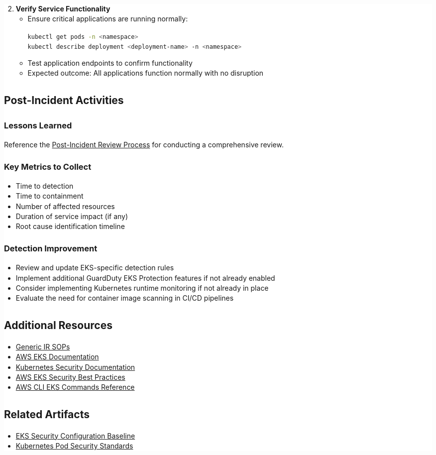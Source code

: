 
2. **Verify Service Functionality**
   - Ensure critical applications are running normally:
     ```bash
     kubectl get pods -n <namespace>
     kubectl describe deployment <deployment-name> -n <namespace>
     ```
   - Test application endpoints to confirm functionality
   - Expected outcome: All applications function normally with no disruption

## Post-Incident Activities

### Lessons Learned

Reference the [Post-Incident Review Process](../../sops/post-incident-review-sop.md) for conducting a comprehensive review.

### Key Metrics to Collect

- Time to detection
- Time to containment
- Number of affected resources
- Duration of service impact (if any)
- Root cause identification timeline

### Detection Improvement

- Review and update EKS-specific detection rules
- Implement additional GuardDuty EKS Protection features if not already enabled
- Consider implementing Kubernetes runtime monitoring if not already in place
- Evaluate the need for container image scanning in CI/CD pipelines

## Additional Resources

- [Generic IR SOPs](https://canvadev.atlassian.net/wiki/spaces/CDR/pages/2855797478/Standard+Operating+Procedures)
- [AWS EKS Documentation](https://docs.aws.amazon.com/eks/latest/userguide/what-is-eks.html)
- [Kubernetes Security Documentation](https://kubernetes.io/docs/concepts/security/)
- [AWS EKS Security Best Practices](https://aws.github.io/aws-eks-best-practices/security/docs/)
- [AWS CLI EKS Commands Reference](https://docs.aws.amazon.com/cli/latest/reference/eks/index.html)

## Related Artifacts

- [EKS Security Configuration Baseline](../../artifact-guidelines/eks-security-baseline.md)
- [Kubernetes Pod Security Standards](../../artifact-guidelines/kubernetes-pod-security.md)